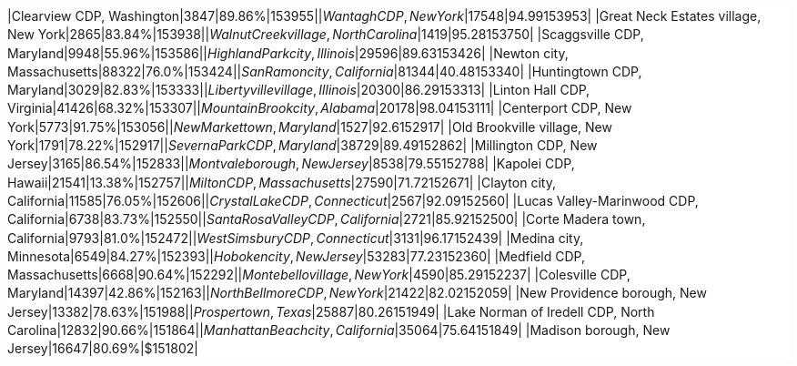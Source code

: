 |Clearview CDP, Washington|3847|89.86%|$153955|
|Wantagh CDP, New York|17548|94.99%|$153953|
|Great Neck Estates village, New York|2865|83.84%|$153938|
|Walnut Creek village, North Carolina|1419|95.28%|$153750|
|Scaggsville CDP, Maryland|9948|55.96%|$153586|
|Highland Park city, Illinois|29596|89.63%|$153426|
|Newton city, Massachusetts|88322|76.0%|$153424|
|San Ramon city, California|81344|40.48%|$153340|
|Huntingtown CDP, Maryland|3029|82.83%|$153333|
|Libertyville village, Illinois|20300|86.29%|$153313|
|Linton Hall CDP, Virginia|41426|68.32%|$153307|
|Mountain Brook city, Alabama|20178|98.04%|$153111|
|Centerport CDP, New York|5773|91.75%|$153056|
|New Market town, Maryland|1527|92.6%|$152917|
|Old Brookville village, New York|1791|78.22%|$152917|
|Severna Park CDP, Maryland|38729|89.49%|$152862|
|Millington CDP, New Jersey|3165|86.54%|$152833|
|Montvale borough, New Jersey|8538|79.55%|$152788|
|Kapolei CDP, Hawaii|21541|13.38%|$152757|
|Milton CDP, Massachusetts|27590|71.72%|$152671|
|Clayton city, California|11585|76.05%|$152606|
|Crystal Lake CDP, Connecticut|2567|92.09%|$152560|
|Lucas Valley-Marinwood CDP, California|6738|83.73%|$152550|
|Santa Rosa Valley CDP, California|2721|85.92%|$152500|
|Corte Madera town, California|9793|81.0%|$152472|
|West Simsbury CDP, Connecticut|3131|96.17%|$152439|
|Medina city, Minnesota|6549|84.27%|$152393|
|Hoboken city, New Jersey|53283|77.23%|$152360|
|Medfield CDP, Massachusetts|6668|90.64%|$152292|
|Montebello village, New York|4590|85.29%|$152237|
|Colesville CDP, Maryland|14397|42.86%|$152163|
|North Bellmore CDP, New York|21422|82.02%|$152059|
|New Providence borough, New Jersey|13382|78.63%|$151988|
|Prosper town, Texas|25887|80.26%|$151949|
|Lake Norman of Iredell CDP, North Carolina|12832|90.66%|$151864|
|Manhattan Beach city, California|35064|75.64%|$151849|
|Madison borough, New Jersey|16647|80.69%|$151802|